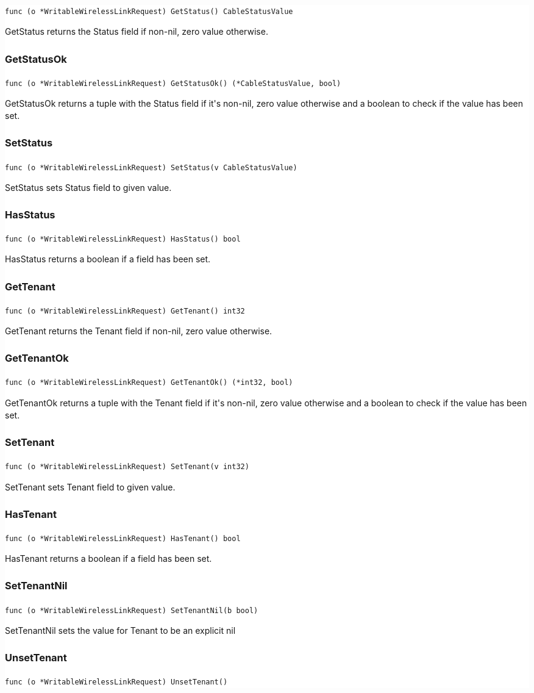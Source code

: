 `func (o *WritableWirelessLinkRequest) GetStatus() CableStatusValue`

GetStatus returns the Status field if non-nil, zero value otherwise.

### GetStatusOk

`func (o *WritableWirelessLinkRequest) GetStatusOk() (*CableStatusValue, bool)`

GetStatusOk returns a tuple with the Status field if it's non-nil, zero value otherwise
and a boolean to check if the value has been set.

### SetStatus

`func (o *WritableWirelessLinkRequest) SetStatus(v CableStatusValue)`

SetStatus sets Status field to given value.

### HasStatus

`func (o *WritableWirelessLinkRequest) HasStatus() bool`

HasStatus returns a boolean if a field has been set.

### GetTenant

`func (o *WritableWirelessLinkRequest) GetTenant() int32`

GetTenant returns the Tenant field if non-nil, zero value otherwise.

### GetTenantOk

`func (o *WritableWirelessLinkRequest) GetTenantOk() (*int32, bool)`

GetTenantOk returns a tuple with the Tenant field if it's non-nil, zero value otherwise
and a boolean to check if the value has been set.

### SetTenant

`func (o *WritableWirelessLinkRequest) SetTenant(v int32)`

SetTenant sets Tenant field to given value.

### HasTenant

`func (o *WritableWirelessLinkRequest) HasTenant() bool`

HasTenant returns a boolean if a field has been set.

### SetTenantNil

`func (o *WritableWirelessLinkRequest) SetTenantNil(b bool)`

 SetTenantNil sets the value for Tenant to be an explicit nil

### UnsetTenant
`func (o *WritableWirelessLinkRequest) UnsetTenant()`
